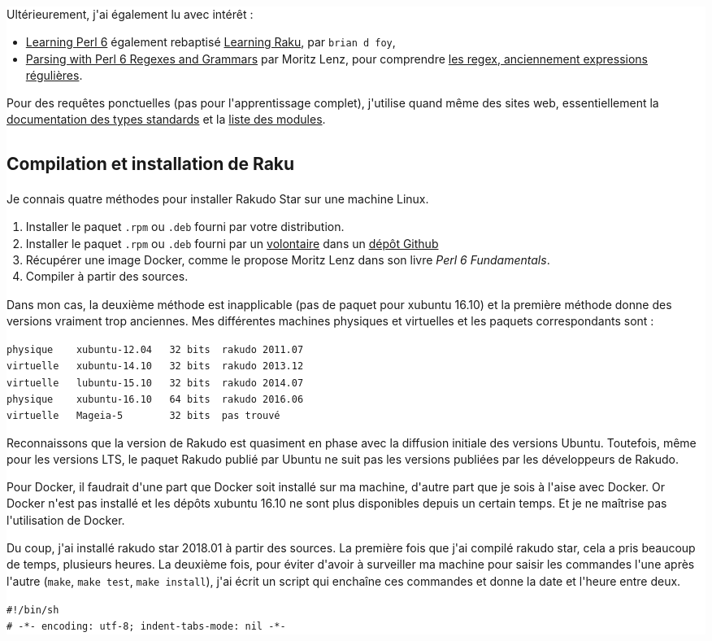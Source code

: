 Ultérieurement, j'ai également lu avec intérêt :

- [Learning Perl 6](https://www.oreilly.com/library/view/learning-perl-6/9781491977675/)
également rebaptisé [Learning Raku](https://www.learningraku.com/),
par `brian d foy`,
- [Parsing with Perl 6 Regexes and Grammars](https://www.apress.com/gp/book/9781484232279)
par Moritz Lenz, pour comprendre
[les regex, anciennement expressions régulières](#les-regex-anciennement-expressions-régulières).

Pour des requêtes ponctuelles (pas pour l'apprentissage complet),
j'utilise quand même des sites web, essentiellement la
[documentation des types standards](https://docs.raku.org/type.html)
et la [liste des modules](https://modules.raku.org/).

## Compilation et installation de Raku

Je connais quatre méthodes pour installer Rakudo Star sur une machine Linux.

1. Installer le paquet `.rpm` ou `.deb` fourni par votre distribution.
2. Installer le paquet `.rpm` ou `.deb` fourni par un [volontaire](https://github.com/nxadm)
dans un [dépôt Github](https://github.com/nxadm/rakudo-pkg/releases)
3. Récupérer une image Docker, comme le propose Moritz Lenz dans son livre _Perl 6 Fundamentals_.
4. Compiler à partir des sources.

Dans mon cas, la deuxième méthode est inapplicable (pas de paquet pour
xubuntu 16.10) et la première méthode donne des versions vraiment trop
anciennes. Mes différentes machines physiques et virtuelles et les
paquets correspondants sont :

    physique    xubuntu-12.04   32 bits  rakudo 2011.07
    virtuelle   xubuntu-14.10   32 bits  rakudo 2013.12
    virtuelle   lubuntu-15.10   32 bits  rakudo 2014.07
    physique    xubuntu-16.10   64 bits  rakudo 2016.06
    virtuelle   Mageia-5        32 bits  pas trouvé

Reconnaissons que la version de Rakudo  est quasiment en phase avec la
diffusion  initiale  des versions  Ubuntu.  Toutefois,  même pour  les
versions  LTS, le  paquet Rakudo  publié par  Ubuntu ne  suit pas  les
versions publiées par les développeurs de Rakudo.

Pour Docker, il faudrait d'une part que Docker soit installé sur ma machine, d'autre
part que je sois à l'aise avec Docker. Or Docker n'est pas installé et les dépôts xubuntu 16.10
ne sont plus disponibles depuis un certain temps. Et je ne maîtrise pas l'utilisation
de Docker.

Du coup, j'ai installé rakudo star 2018.01 à partir des sources. La première fois que
j'ai compilé rakudo star, cela a pris beaucoup de temps, plusieurs heures.
La deuxième fois, pour éviter d'avoir à surveiller ma machine pour saisir les
commandes l'une après l'autre (`make`, `make test`, `make install`), j'ai écrit un script
qui enchaîne ces commandes et donne la date et l'heure entre deux.

    #!/bin/sh
    # -*- encoding: utf-8; indent-tabs-mode: nil -*-
